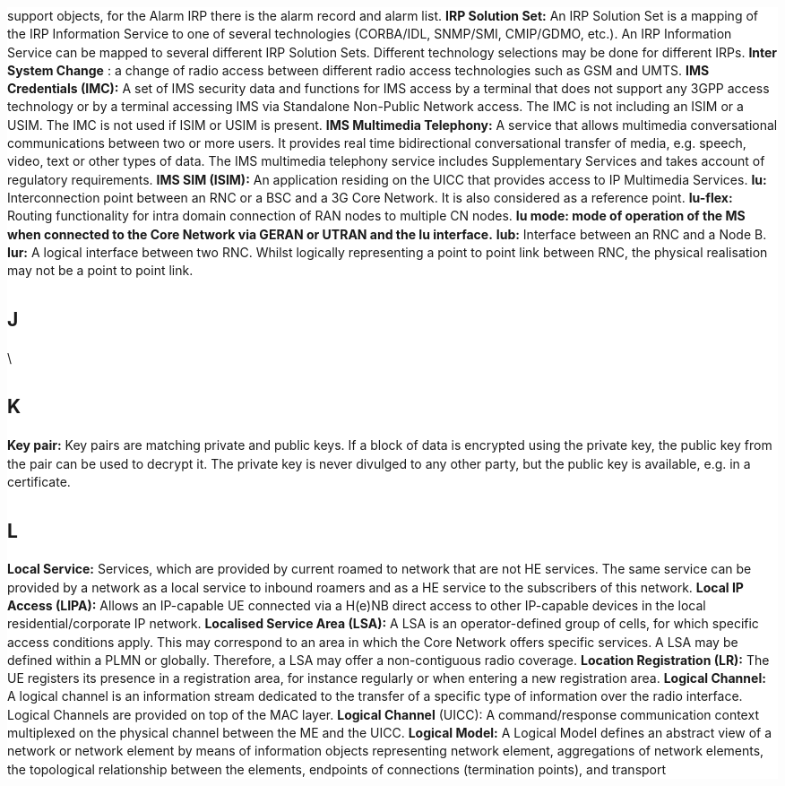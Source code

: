 support objects, for the Alarm IRP there is the alarm record and alarm list.
**IRP Solution Set:** An IRP Solution Set is a mapping of the IRP Information
Service to one of several technologies (CORBA/IDL, SNMP/SMI, CMIP/GDMO, etc.).
An IRP Information Service can be mapped to several different IRP Solution
Sets. Different technology selections may be done for different IRPs.
**Inter System Change** : a change of radio access between different radio
access technologies such as GSM and UMTS.
**IMS Credentials (IMC):** A set of IMS security data and functions for IMS
access by a terminal that does not support any 3GPP access technology or by a
terminal accessing IMS via Standalone Non-Public Network access. The IMC is
not including an ISIM or a USIM. The IMC is not used if ISIM or USIM is
present.
**IMS Multimedia Telephony:** A service that allows multimedia conversational
communications between two or more users. It provides real time bidirectional
conversational transfer of media, e.g. speech, video, text or other types of
data. The IMS multimedia telephony service includes Supplementary Services and
takes account of regulatory requirements.
**IMS SIM (ISIM):** An application residing on the UICC that provides access
to IP Multimedia Services.
**Iu:** Interconnection point between an RNC or a BSC and a 3G Core Network.
It is also considered as a reference point.
**Iu-flex:** Routing functionality for intra domain connection of RAN nodes to
multiple CN nodes.
**Iu mode: mode of operation of the MS when connected to the Core Network via
GERAN or UTRAN and the Iu interface.**
**Iub:** Interface between an RNC and a Node B.
**Iur:** A logical interface between two RNC. Whilst logically representing a
point to point link between RNC, the physical realisation may not be a point
to point link.
## J
\
## K
**Key pair:** Key pairs are matching private and public keys. If a block of
data is encrypted using the private key, the public key from the pair can be
used to decrypt it. The private key is never divulged to any other party, but
the public key is available, e.g. in a certificate.
## L
**Local Service:** Services, which are provided by current roamed to network
that are not HE services. The same service can be provided by a network as a
local service to inbound roamers and as a HE service to the subscribers of
this network.
**Local IP Access (LIPA):** Allows an IP-capable UE connected via a H(e)NB
direct access to other IP-capable devices in the local residential/corporate
IP network.
**Localised Service Area (LSA):** A LSA is an operator-defined group of cells,
for which specific access conditions apply. This may correspond to an area in
which the Core Network offers specific services. A LSA may be defined within a
PLMN or globally. Therefore, a LSA may offer a non-contiguous radio coverage.
**Location Registration (LR):** The UE registers its presence in a
registration area, for instance regularly or when entering a new registration
area.
**Logical Channel:** A logical channel is an information stream dedicated to
the transfer of a specific type of information over the radio interface.
Logical Channels are provided on top of the MAC layer.
**Logical Channel** (UICC): A command/response communication context
multiplexed on the physical channel between the ME and the UICC.
**Logical Model:** A Logical Model defines an abstract view of a network or
network element by means of information objects representing network element,
aggregations of network elements, the topological relationship between the
elements, endpoints of connections (termination points), and transport